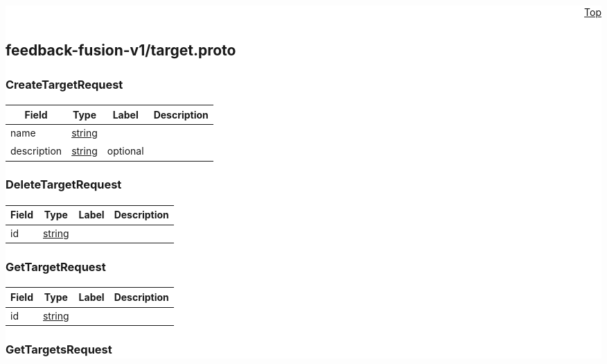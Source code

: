  

 



<a name="feedback-fusion-v1_target-proto"></a>
<p align="right"><a href="#top">Top</a></p>

## feedback-fusion-v1/target.proto



<a name="feedback_fusion_v1-CreateTargetRequest"></a>

### CreateTargetRequest



| Field | Type | Label | Description |
| ----- | ---- | ----- | ----------- |
| name | [string](#string) |  |  |
| description | [string](#string) | optional |  |






<a name="feedback_fusion_v1-DeleteTargetRequest"></a>

### DeleteTargetRequest



| Field | Type | Label | Description |
| ----- | ---- | ----- | ----------- |
| id | [string](#string) |  |  |






<a name="feedback_fusion_v1-GetTargetRequest"></a>

### GetTargetRequest



| Field | Type | Label | Description |
| ----- | ---- | ----- | ----------- |
| id | [string](#string) |  |  |






<a name="feedback_fusion_v1-GetTargetsRequest"></a>

### GetTargetsRequest

